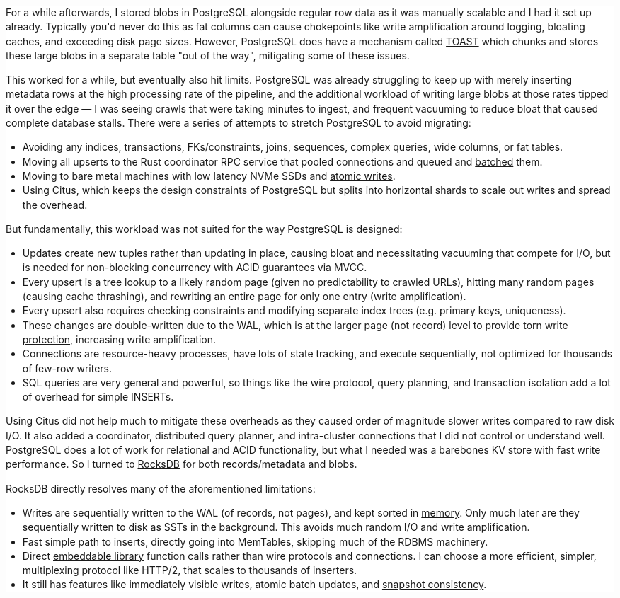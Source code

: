 For a while afterwards, I stored blobs in PostgreSQL alongside regular row data as it was manually scalable and I had it set up already. Typically you'd never do this as fat columns can cause chokepoints like write amplification around logging, bloating caches, and exceeding disk page sizes. However, PostgreSQL does have a mechanism called [TOAST](https://www.postgresql.org/docs/current/storage-toast.html) which chunks and stores these large blobs in a separate table "out of the way", mitigating some of these issues.

This worked for a while, but eventually also hit limits. PostgreSQL was already struggling to keep up with merely inserting metadata rows at the high processing rate of the pipeline, and the additional workload of writing large blobs at those rates tipped it over the edge — I was seeing crawls that were taking minutes to ingest, and frequent vacuuming to reduce bloat that caused complete database stalls. There were a series of attempts to stretch PostgreSQL to avoid migrating:

*   Avoiding any indices, transactions, FKs/constraints, joins, sequences, complex queries, wide columns, or fat tables.
*   Moving all upserts to the Rust coordinator RPC service that pooled connections and queued and [batched](https://www.tigerdata.com/blog/boosting-postgres-insert-performance) them.
*   Moving to bare metal machines with low latency NVMe SSDs and [atomic writes](https://www.sqlite.org/atomiccommit.html).
*   Using [Citus](https://www.citusdata.com/), which keeps the design constraints of PostgreSQL but splits into horizontal shards to scale out writes and spread the overhead.

But fundamentally, this workload was not suited for the way PostgreSQL is designed:

*   Updates create new tuples rather than updating in place, causing bloat and necessitating vacuuming that compete for I/O, but is needed for non-blocking concurrency with ACID guarantees via [MVCC](https://www.postgresql.org/docs/current/mvcc.html).
*   Every upsert is a tree lookup to a likely random page (given no predictability to crawled URLs), hitting many random pages (causing cache thrashing), and rewriting an entire page for only one entry (write amplification).
*   Every upsert also requires checking constraints and modifying separate index trees (e.g. primary keys, uniqueness).
*   These changes are double-written due to the WAL, which is at the larger page (not record) level to provide [torn write protection](https://wiki.postgresql.org/wiki/Full_page_writes), increasing write amplification.
*   Connections are resource-heavy processes, have lots of state tracking, and execute sequentially, not optimized for thousands of few-row writers.
*   SQL queries are very general and powerful, so things like the wire protocol, query planning, and transaction isolation add a lot of overhead for simple INSERTs.

Using Citus did not help much to mitigate these overheads as they caused order of magnitude slower writes compared to raw disk I/O. It also added a coordinator, distributed query planner, and intra-cluster connections that I did not control or understand well. PostgreSQL does a lot of work for relational and ACID functionality, but what I needed was a barebones KV store with fast write performance. So I turned to [RocksDB](https://rocksdb.org/) for both records/metadata and blobs.

RocksDB directly resolves many of the aforementioned limitations:

*   Writes are sequentially written to the WAL (of records, not pages), and kept sorted in [memory](https://github.com/facebook/rocksdb/wiki/Memtable). Only much later are they sequentially written to disk as SSTs in the background. This avoids much random I/O and write amplification.
*   Fast simple path to inserts, directly going into MemTables, skipping much of the RDBMS machinery.
*   Direct [embeddable library](https://docs.rs/rocksdb/latest/rocksdb/) function calls rather than wire protocols and connections. I can choose a more efficient, simpler, multiplexing protocol like HTTP/2, that scales to thousands of inserters.
*   It still has features like immediately visible writes, atomic batch updates, and [snapshot consistency](https://github.com/facebook/rocksdb/wiki/Iterator#consistent-view).
